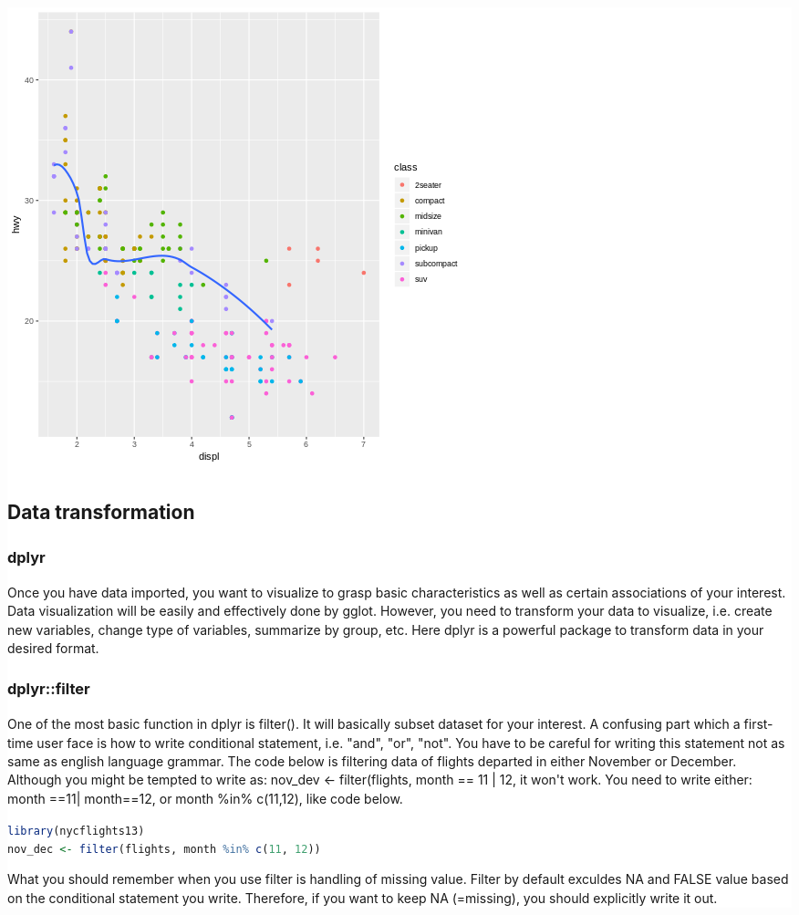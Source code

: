 ![plot of chunk unnamed-chunk-2](figure/unnamed-chunk-2-4.png)

## Data transformation
### dplyr
Once you have data imported, you want to visualize to grasp basic characteristics as well as certain associations of your interest. Data visualization will be easily and effectively done by gglot. However, you need to transform your data to visualize, i.e. create new variables, change type of variables, summarize by group, etc. Here dplyr is a powerful package to transform data in your desired format. 

### dplyr::filter
One of the most basic function in dplyr is filter(). It will basically subset dataset for your interest. A confusing part which a first-time user face is how to write conditional statement, i.e. "and", "or", "not". You have to be careful for writing this statement not as same as english language grammar. The code below is filtering data of flights departed in either November or December. Although you might be tempted to write as: nov_dev <- filter(flights, month == 11 | 12, it won't work. You need to write either: month ==11| month==12, or month %in% c(11,12), like code below.

```r
library(nycflights13)
nov_dec <- filter(flights, month %in% c(11, 12))
```
What you should remember when you use filter is handling of missing value. Filter by default exculdes NA and FALSE value based on the conditional statement you write. Therefore, if you want to keep NA (=missing), you should explicitly write it out.
